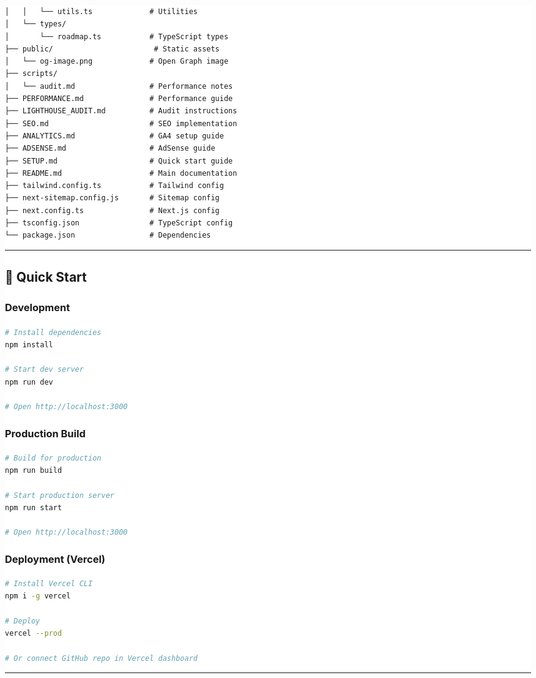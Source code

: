```
│   │   └── utils.ts             # Utilities
│   └── types/
│       └── roadmap.ts           # TypeScript types
├── public/                       # Static assets
│   └── og-image.png             # Open Graph image
├── scripts/
│   └── audit.md                 # Performance notes
├── PERFORMANCE.md               # Performance guide
├── LIGHTHOUSE_AUDIT.md          # Audit instructions
├── SEO.md                       # SEO implementation
├── ANALYTICS.md                 # GA4 setup guide
├── ADSENSE.md                   # AdSense guide
├── SETUP.md                     # Quick start guide
├── README.md                    # Main documentation
├── tailwind.config.ts           # Tailwind config
├── next-sitemap.config.js       # Sitemap config
├── next.config.ts               # Next.js config
├── tsconfig.json                # TypeScript config
└── package.json                 # Dependencies
```

---

## 🚀 Quick Start

### Development
```bash
# Install dependencies
npm install

# Start dev server
npm run dev

# Open http://localhost:3000
```

### Production Build
```bash
# Build for production
npm run build

# Start production server
npm run start

# Open http://localhost:3000
```

### Deployment (Vercel)
```bash
# Install Vercel CLI
npm i -g vercel

# Deploy
vercel --prod

# Or connect GitHub repo in Vercel dashboard
```

---